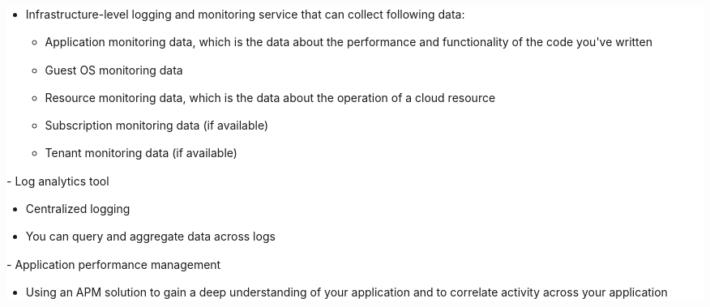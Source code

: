 - Infrastructure-level logging and monitoring service that can collect following data:

  - Application monitoring data, which is the data about the performance and functionality of the code you've written

  - Guest OS monitoring data

  - Resource monitoring data, which is the data about the operation of a cloud resource

  - Subscription monitoring data (if available)

  - Tenant monitoring data (if available)

<p></p>
- Log analytics tool

  - Centralized logging

  - You can query and aggregate data across logs

<p></p>
- Application performance management

  - Using an APM solution to gain a deep understanding of your application and to correlate activity across your application
